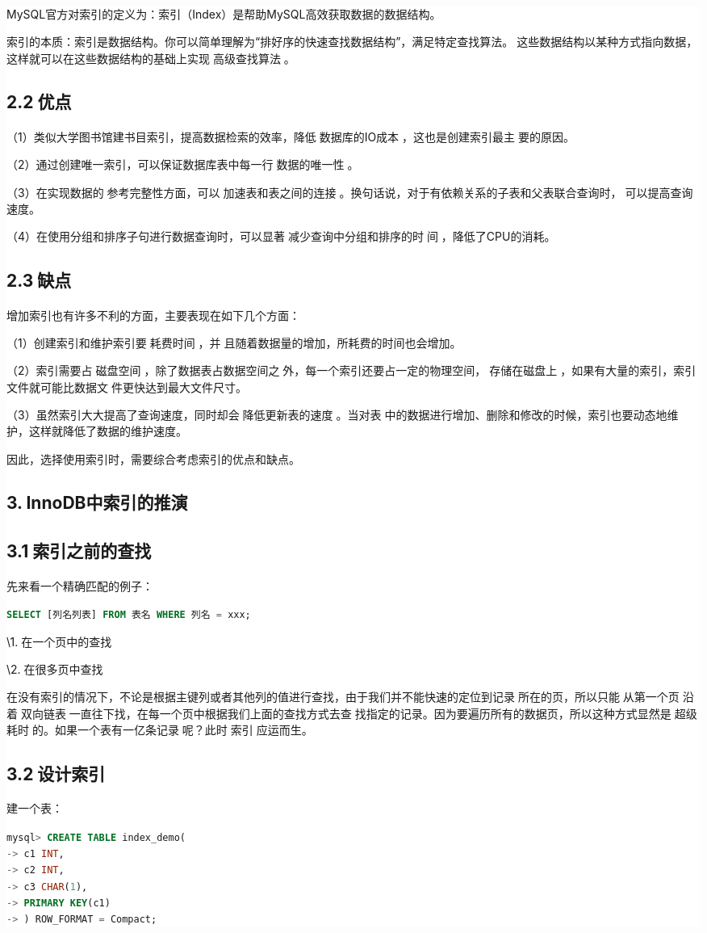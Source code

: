 MySQL官方对索引的定义为：索引（Index）是帮助MySQL高效获取数据的数据结构。

索引的本质：索引是数据结构。你可以简单理解为“排好序的快速查找数据结构”，满足特定查找算法。 这些数据结构以某种方式指向数据， 这样就可以在这些数据结构的基础上实现 高级查找算法 。



## 2.2 优点

（1）类似大学图书馆建书目索引，提高数据检索的效率，降低 数据库的IO成本 ，这也是创建索引最主 要的原因。 

（2）通过创建唯一索引，可以保证数据库表中每一行 数据的唯一性 。 

（3）在实现数据的 参考完整性方面，可以 加速表和表之间的连接 。换句话说，对于有依赖关系的子表和父表联合查询时， 可以提高查询速度。 

（4）在使用分组和排序子句进行数据查询时，可以显著 减少查询中分组和排序的时 间 ，降低了CPU的消耗。



## 2.3 缺点

增加索引也有许多不利的方面，主要表现在如下几个方面： 

（1）创建索引和维护索引要 耗费时间 ，并 且随着数据量的增加，所耗费的时间也会增加。 

（2）索引需要占 磁盘空间 ，除了数据表占数据空间之 外，每一个索引还要占一定的物理空间， 存储在磁盘上 ，如果有大量的索引，索引文件就可能比数据文 件更快达到最大文件尺寸。 

（3）虽然索引大大提高了查询速度，同时却会 降低更新表的速度 。当对表 中的数据进行增加、删除和修改的时候，索引也要动态地维护，这样就降低了数据的维护速度。

因此，选择使用索引时，需要综合考虑索引的优点和缺点。



## 3. InnoDB中索引的推演



## 3.1 索引之前的查找

先来看一个精确匹配的例子：

```sql
SELECT [列名列表] FROM 表名 WHERE 列名 = xxx;
```

\1. 在一个页中的查找

\2. 在很多页中查找

在没有索引的情况下，不论是根据主键列或者其他列的值进行查找，由于我们并不能快速的定位到记录 所在的页，所以只能 从第一个页 沿着 双向链表 一直往下找，在每一个页中根据我们上面的查找方式去查 找指定的记录。因为要遍历所有的数据页，所以这种方式显然是 超级耗时 的。如果一个表有一亿条记录 呢？此时 索引 应运而生。



## 3.2 设计索引

建一个表：

```sql
mysql> CREATE TABLE index_demo(
-> c1 INT,
-> c2 INT,
-> c3 CHAR(1),
-> PRIMARY KEY(c1)
-> ) ROW_FORMAT = Compact;
```
